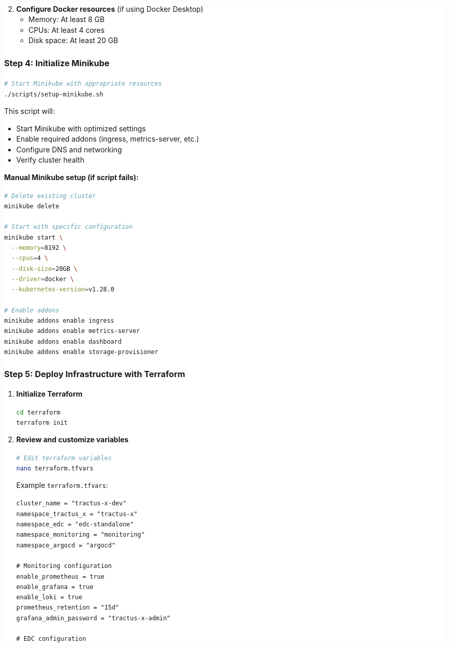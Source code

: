 2. **Configure Docker resources** (if using Docker Desktop)
   - Memory: At least 8 GB
   - CPUs: At least 4 cores
   - Disk space: At least 20 GB

### Step 4: Initialize Minikube

```bash
# Start Minikube with appropriate resources
./scripts/setup-minikube.sh
```

This script will:
- Start Minikube with optimized settings
- Enable required addons (ingress, metrics-server, etc.)
- Configure DNS and networking
- Verify cluster health

**Manual Minikube setup (if script fails):**
```bash
# Delete existing cluster
minikube delete

# Start with specific configuration
minikube start \
  --memory=8192 \
  --cpus=4 \
  --disk-size=20GB \
  --driver=docker \
  --kubernetes-version=v1.28.0

# Enable addons
minikube addons enable ingress
minikube addons enable metrics-server
minikube addons enable dashboard
minikube addons enable storage-provisioner
```

### Step 5: Deploy Infrastructure with Terraform

1. **Initialize Terraform**
   ```bash
   cd terraform
   terraform init
   ```

2. **Review and customize variables**
   ```bash
   # Edit terraform variables
   nano terraform.tfvars
   ```

   Example `terraform.tfvars`:
   ```hcl
   cluster_name = "tractus-x-dev"
   namespace_tractus_x = "tractus-x"
   namespace_edc = "edc-standalone"
   namespace_monitoring = "monitoring"
   namespace_argocd = "argocd"
   
   # Monitoring configuration
   enable_prometheus = true
   enable_grafana = true
   enable_loki = true
   prometheus_retention = "15d"
   grafana_admin_password = "tractus-x-admin"
   
   # EDC configuration
   ```